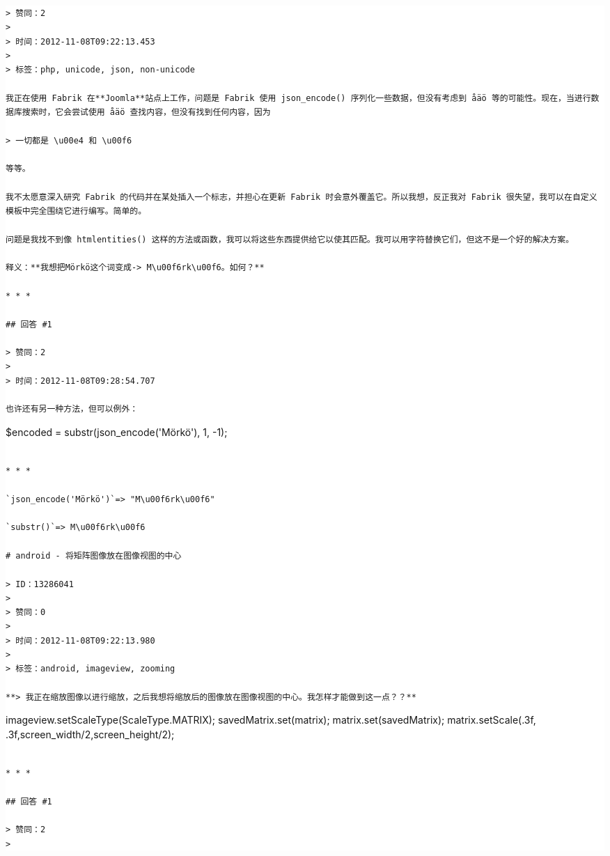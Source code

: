 ```
> 赞同：2
> 
> 时间：2012-11-08T09:22:13.453
> 
> 标签：php, unicode, json, non-unicode

我正在使用 Fabrik 在**Joomla**站点上工作，问题是 Fabrik 使用 json_encode() 序列化一些数据，但没有考虑到 åäö 等的可能性。现在，当进行数据库搜索时，它会尝试使用 åäö 查找内容，但没有找到任何内容，因为

> 一切都是 \u00e4 和 \u00f6

等等。

我不太愿意深入研究 Fabrik 的代码并在某处插入一个标志，并担心在更新 Fabrik 时会意外覆盖它。所以我想，反正我对 Fabrik 很失望，我可以在自定义模板中完全围绕它进行编写。简单的。

问题是我找不到像 htmlentities() 这样的方法或函数，我可以将这些东西提供给它以使其匹配。我可以用字符替换它们，但这不是一个好的解决方案。

释义：**我想把Mörkö这个词变成-> M\u00f6rk\u00f6。如何？**

* * *

## 回答 #1

> 赞同：2
> 
> 时间：2012-11-08T09:28:54.707

也许还有另一种方法，但可以例外：

```
$encoded = substr(json_encode('Mörkö'), 1, -1); 
```

* * *

`json_encode('Mörkö')`=> "M\u00f6rk\u00f6"

`substr()`=> M\u00f6rk\u00f6

# android - 将矩阵图像放在图像视图的中心

> ID：13286041
> 
> 赞同：0
> 
> 时间：2012-11-08T09:22:13.980
> 
> 标签：android, imageview, zooming

**> 我正在缩放图像以进行缩放，之后我想将缩放后的图像放在图像视图的中心。我怎样才能做到这一点？？**

```
 imageview.setScaleType(ScaleType.MATRIX);
    savedMatrix.set(matrix);
    matrix.set(savedMatrix);
    matrix.setScale(.3f, .3f,screen_width/2,screen_height/2); 
```

* * *

## 回答 #1

> 赞同：2
> 
```